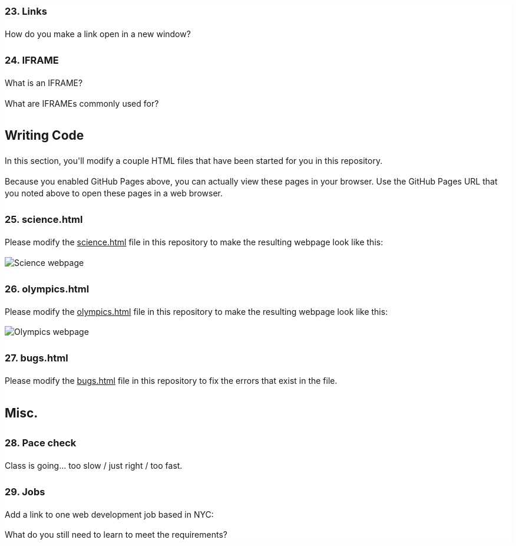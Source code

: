 
### 23. Links

How do you make a link open in a new window?


### 24. IFRAME

What is an IFRAME?

What are IFRAMEs commonly used for?


## Writing Code

In this section, you'll modify a couple HTML files that have been started for you in this repository.

Because you enabled GitHub Pages above, you can actually view these pages in your browser. Use the GitHub Pages URL that you noted above to open these pages in a web browser.

### 25. science.html

Please modify the [science.html](./science.html) file in this repository to make the resulting webpage look like this:

![Science webpage](images/science.png)


### 26. olympics.html

Please modify the [olympics.html](olympics.html) file in this repository to make the resulting webpage look like this:

![Olympics webpage](images/olympics.png)

### 27. bugs.html

Please modify the [bugs.html](bugs.html) file in this repository to fix the errors that exist in the file.


## Misc.

### 28. Pace check

Class is going… too slow / just right / too fast.


### 29. Jobs

Add a link to one web development job based in NYC:

What do you still need to learn to meet the requirements?
